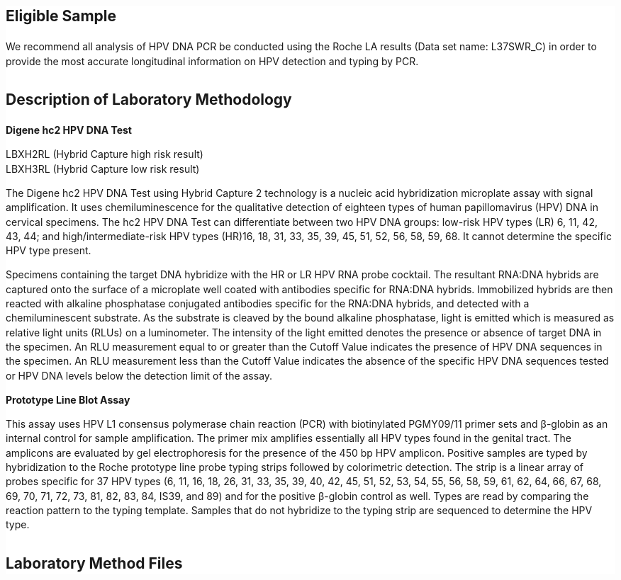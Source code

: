 ## Eligible Sample

We recommend all analysis of HPV DNA PCR be conducted using the Roche LA
results (Data set name: L37SWR_C) in order to provide the most accurate
longitudinal information on HPV detection and typing by PCR.

## Description of Laboratory Methodology

**Digene hc2 HPV DNA Test**

LBXH2RL (Hybrid Capture high risk result)  
LBXH3RL (Hybrid Capture low risk result)

The Digene hc2 HPV DNA Test using Hybrid Capture 2 technology is a nucleic
acid hybridization microplate assay with signal amplification. It uses
chemiluminescence for the qualitative detection of eighteen types of human
papillomavirus (HPV) DNA in cervical specimens. The hc2 HPV DNA Test can
differentiate between two HPV DNA groups: low-risk HPV types (LR) 6, 11, 42,
43, 44; and high/intermediate-risk HPV types (HR)16, 18, 31, 33, 35, 39, 45,
51, 52, 56, 58, 59, 68. It cannot determine the specific HPV type present.

Specimens containing the target DNA hybridize with the HR or LR HPV RNA probe
cocktail. The resultant RNA:DNA hybrids are captured onto the surface of a
microplate well coated with antibodies specific for RNA:DNA hybrids.
Immobilized hybrids are then reacted with alkaline phosphatase conjugated
antibodies specific for the RNA:DNA hybrids, and detected with a
chemiluminescent substrate. As the substrate is cleaved by the bound alkaline
phosphatase, light is emitted which is measured as relative light units (RLUs)
on a luminometer. The intensity of the light emitted denotes the presence or
absence of target DNA in the specimen. An RLU measurement equal to or greater
than the Cutoff Value indicates the presence of HPV DNA sequences in the
specimen. An RLU measurement less than the Cutoff Value indicates the absence
of the specific HPV DNA sequences tested or HPV DNA levels below the detection
limit of the assay.  

**Prototype Line Blot Assay**

This assay uses HPV L1 consensus polymerase chain reaction (PCR) with
biotinylated PGMY09/11 primer sets and β-globin as an internal control for
sample amplification. The primer mix amplifies essentially all HPV types found
in the genital tract. The amplicons are evaluated by gel electrophoresis for
the presence of the 450 bp HPV amplicon. Positive samples are typed by
hybridization to the Roche prototype line probe typing strips followed by
colorimetric detection. The strip is a linear array of probes specific for 37
HPV types (6, 11, 16, 18, 26, 31, 33, 35, 39, 40, 42, 45, 51, 52, 53, 54, 55,
56, 58, 59, 61, 62, 64, 66, 67, 68, 69, 70, 71, 72, 73, 81, 82, 83, 84, IS39,
and 89) and for the positive β-globin control as well. Types are read by
comparing the reaction pattern to the typing template. Samples that do not
hybridize to the typing strip are sequenced to determine the HPV type.

## Laboratory Method Files
